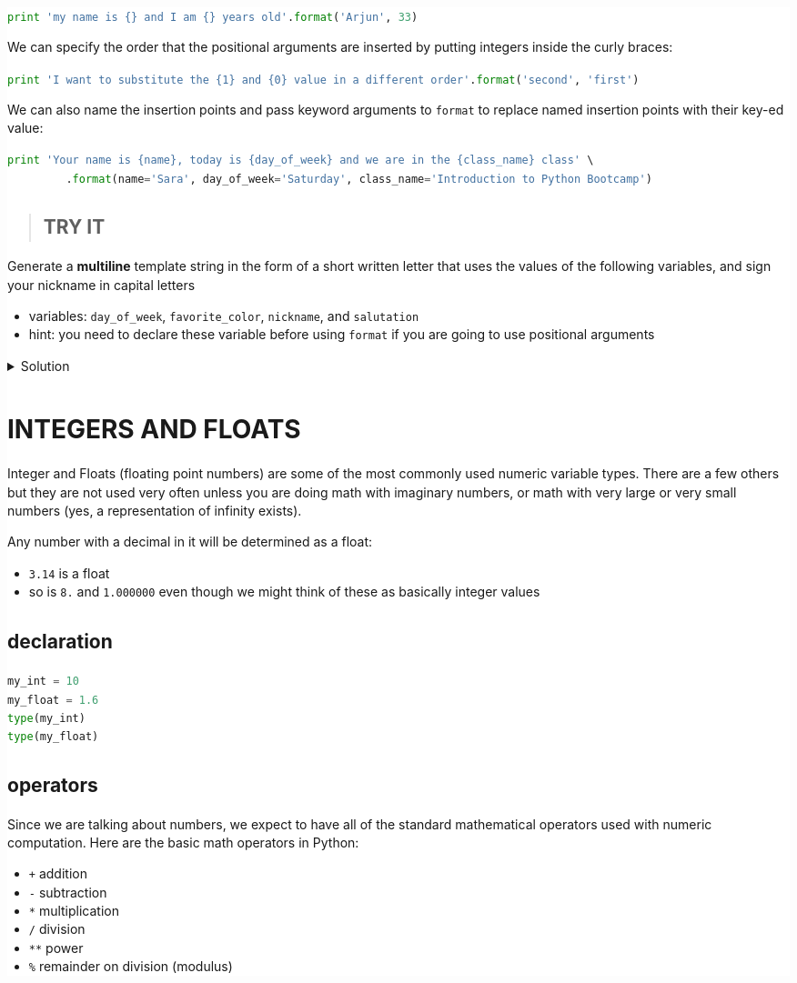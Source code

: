 ```python
print 'my name is {} and I am {} years old'.format('Arjun', 33)
```

We can specify the order that the positional arguments are inserted by putting integers inside the curly braces:

```python
print 'I want to substitute the {1} and {0} value in a different order'.format('second', 'first')
```

We can also name the insertion points and pass keyword arguments to `format` to replace named insertion points with their key-ed value:

```python
print 'Your name is {name}, today is {day_of_week} and we are in the {class_name} class' \
         .format(name='Sara', day_of_week='Saturday', class_name='Introduction to Python Bootcamp')
```

> ## TRY IT

Generate a **multiline** template string in the form of a short written letter that uses the values of the following variables, and sign your nickname in capital letters

- variables: `day_of_week`, `favorite_color`, `nickname`, and `salutation`
- hint: you need to declare these variable before using `format` if you are going to use positional arguments

<details><summary>Solution</summary></details>

# INTEGERS AND FLOATS

Integer and Floats (floating point numbers) are some of the most commonly used numeric variable types. There are a few others but they are not used very often unless you are doing math with imaginary numbers, or math with very large or very small numbers (yes, a representation of infinity exists).

Any number with a decimal in it will be determined as a float:
- `3.14` is a float
- so is `8.` and `1.000000` even though we might think of these as basically integer values

## declaration

```python
my_int = 10
my_float = 1.6
type(my_int)
type(my_float)
```

## operators

Since we are talking about numbers, we expect to have all of the standard mathematical operators used with numeric computation. Here are the basic math operators in Python:

- `+`   addition
- `-`   subtraction
- `*`   multiplication
- `/`   division
- `**`  power
- `%`   remainder on division (modulus)
